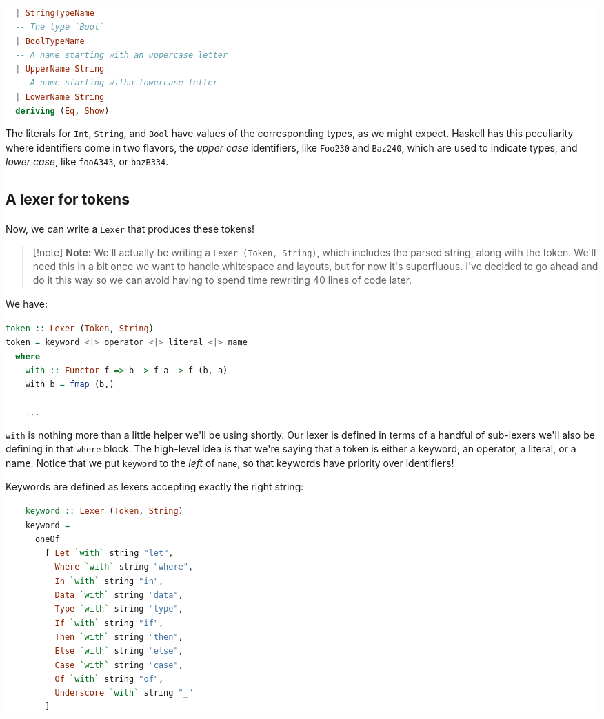 ```haskell
  | StringTypeName
  -- The type `Bool`
  | BoolTypeName
  -- A name starting with an uppercase letter
  | UpperName String
  -- A name starting witha lowercase letter
  | LowerName String
  deriving (Eq, Show)
```

The literals for `Int`, `String`, and `Bool` have values of the corresponding types, as
we might expect. Haskell has this peculiarity where identifiers come in two flavors, the _upper case_
identifiers, like `Foo230` and `Baz240`, which are used to indicate types, and _lower case_, like `fooA343`,
or `bazB334`.

## A lexer for tokens

Now, we can write a `Lexer` that produces these tokens!

> [!note] **Note:**
> We'll actually be writing a `Lexer (Token, String)`, which includes the parsed string, along
> with the token. We'll need this in a bit once we want to handle whitespace and layouts,
> but for now it's superfluous. I've decided to go ahead and do it this way so we
> can avoid having to spend time rewriting 40 lines of code later.

We have:

```haskell
token :: Lexer (Token, String)
token = keyword <|> operator <|> literal <|> name
  where
    with :: Functor f => b -> f a -> f (b, a)
    with b = fmap (b,)

    ...
```

`with` is nothing more than a little helper we'll be using shortly. Our lexer is defined
in terms of a handful of sub-lexers we'll also be defining in that `where` block. The
high-level idea is that we're saying that a token is either a keyword,
an operator, a literal, or a name. Notice that we put `keyword` to the _left_
of `name`, so that keywords have priority over identifiers!

Keywords are defined as lexers accepting exactly the right string:

```haskell
    keyword :: Lexer (Token, String)
    keyword =
      oneOf
        [ Let `with` string "let",
          Where `with` string "where",
          In `with` string "in",
          Data `with` string "data",
          Type `with` string "type",
          If `with` string "if",
          Then `with` string "then",
          Else `with` string "else",
          Case `with` string "case",
          Of `with` string "of",
          Underscore `with` string "_"
        ]
```
